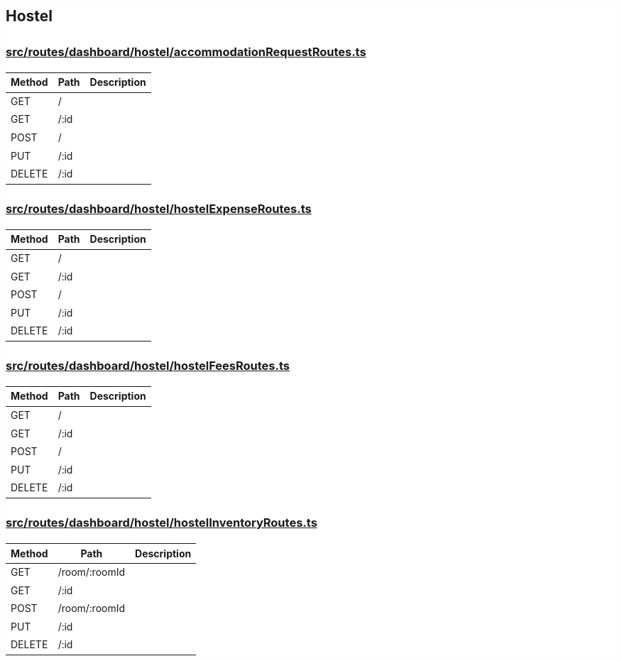 ## Hostel

### [src/routes/dashboard/hostel/accommodationRequestRoutes.ts](src/routes/dashboard/hostel/accommodationRequestRoutes.ts)

| Method | Path | Description |
|---|---|---|
| GET | / |  |
| GET | /:id |  |
| POST | / |  |
| PUT | /:id |  |
| DELETE | /:id |  |

### [src/routes/dashboard/hostel/hostelExpenseRoutes.ts](src/routes/dashboard/hostel/hostelExpenseRoutes.ts)

| Method | Path | Description |
|---|---|---|
| GET | / |  |
| GET | /:id |  |
| POST | / |  |
| PUT | /:id |  |
| DELETE | /:id |  |

### [src/routes/dashboard/hostel/hostelFeesRoutes.ts](src/routes/dashboard/hostel/hostelFeesRoutes.ts)

| Method | Path | Description |
|---|---|---|
| GET | / |  |
| GET | /:id |  |
| POST | / |  |
| PUT | /:id |  |
| DELETE | /:id |  |

### [src/routes/dashboard/hostel/hostelInventoryRoutes.ts](src/routes/dashboard/hostel/hostelInventoryRoutes.ts)

| Method | Path | Description |
|---|---|---|
| GET | /room/:roomId |  |
| GET | /:id |  |
| POST | /room/:roomId |  |
| PUT | /:id |  |
| DELETE | /:id |  |
